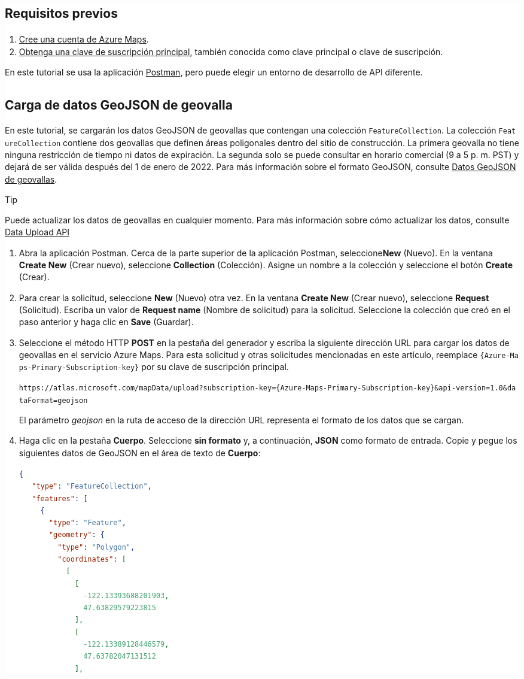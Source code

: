 ## <a name="prerequisites"></a>Requisitos previos

1. [Cree una cuenta de Azure Maps](quick-demo-map-app.md#create-an-azure-maps-account).
2. [Obtenga una clave de suscripción principal](quick-demo-map-app.md#get-the-primary-key-for-your-account), también conocida como clave principal o clave de suscripción.

En este tutorial se usa la aplicación [Postman](https://www.postman.com/), pero puede elegir un entorno de desarrollo de API diferente.

## <a name="upload-geofencing-geojson-data"></a>Carga de datos GeoJSON de geovalla

En este tutorial, se cargarán los datos GeoJSON de geovallas que contengan una colección `FeatureCollection`. La colección `FeatureCollection` contiene dos geovallas que definen áreas poligonales dentro del sitio de construcción. La primera geovalla no tiene ninguna restricción de tiempo ni datos de expiración. La segunda solo se puede consultar en horario comercial (9 a 5 p. m. PST) y dejará de ser válida después del 1 de enero de 2022. Para más información sobre el formato GeoJSON, consulte [Datos GeoJSON de geovallas](geofence-geojson.md).

>[!TIP]
>Puede actualizar los datos de geovallas en cualquier momento. Para más información sobre cómo actualizar los datos, consulte [Data Upload API](https://docs.microsoft.com/rest/api/maps/data/uploadpreview)

1. Abra la aplicación Postman. Cerca de la parte superior de la aplicación Postman, seleccione**New** (Nuevo). En la ventana **Create New** (Crear nuevo), seleccione **Collection** (Colección).  Asigne un nombre a la colección y seleccione el botón **Create** (Crear).

2. Para crear la solicitud, seleccione **New** (Nuevo) otra vez. En la ventana **Create New** (Crear nuevo), seleccione **Request** (Solicitud). Escriba un valor de **Request name** (Nombre de solicitud) para la solicitud. Seleccione la colección que creó en el paso anterior y haga clic en **Save** (Guardar).

3. Seleccione el método HTTP **POST** en la pestaña del generador y escriba la siguiente dirección URL para cargar los datos de geovallas en el servicio Azure Maps. Para esta solicitud y otras solicitudes mencionadas en este artículo, reemplace `{Azure-Maps-Primary-Subscription-key}` por su clave de suscripción principal.

    ```HTTP
    https://atlas.microsoft.com/mapData/upload?subscription-key={Azure-Maps-Primary-Subscription-key}&api-version=1.0&dataFormat=geojson
    ```

    El parámetro _geojson_ en la ruta de acceso de la dirección URL representa el formato de los datos que se cargan.

4. Haga clic en la pestaña **Cuerpo**. Seleccione **sin formato** y, a continuación, **JSON** como formato de entrada. Copie y pegue los siguientes datos de GeoJSON en el área de texto de **Cuerpo**:

   ```JSON
   {
      "type": "FeatureCollection",
      "features": [
        {
          "type": "Feature",
          "geometry": {
            "type": "Polygon",
            "coordinates": [
              [
                [
                  -122.13393688201903,
                  47.63829579223815
                ],
                [
                  -122.13389128446579,
                  47.63782047131512
                ],
   ```